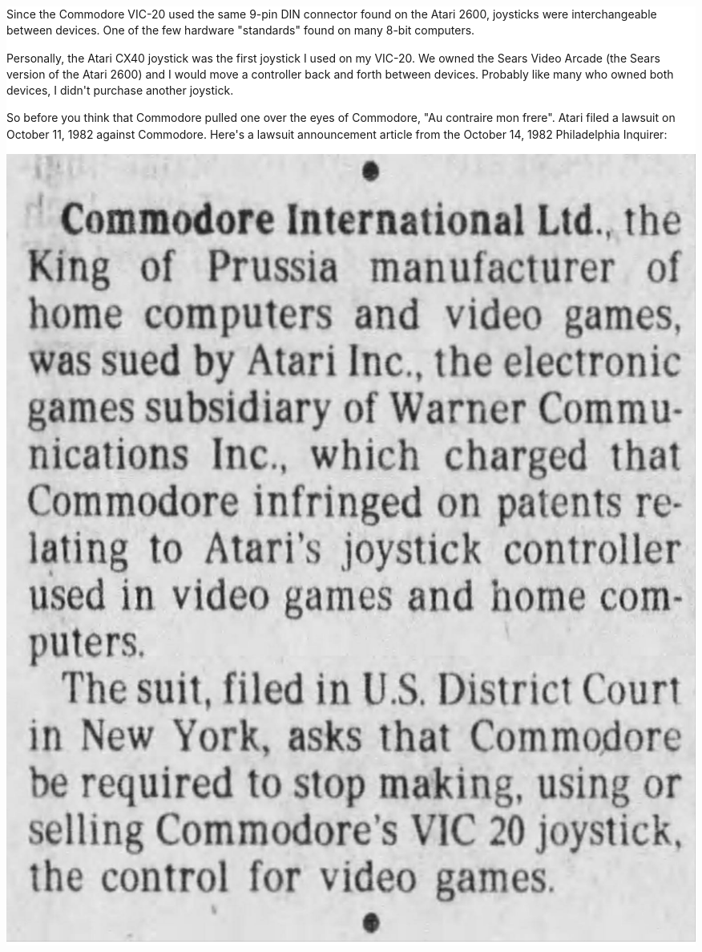 Since the Commodore VIC-20 used the same 9-pin DIN connector found on the Atari 2600, joysticks were interchangeable between devices. One of the few hardware "standards" found on many 8-bit computers.

Personally, the Atari CX40 joystick was the first joystick I used on my VIC-20. We owned the Sears Video Arcade (the Sears version of the Atari 2600) and I would move a controller back and forth between devices. Probably like many who owned both devices, I didn't purchase another joystick.

So before you think that Commodore pulled one over the eyes of Commodore, "Au contraire mon frere". Atari filed a lawsuit on October 11, 1982 against Commodore. Here's a lawsuit announcement article from the October 14, 1982 Philadelphia Inquirer:

![](/images/posts/2023-08-20-1311-joystick/pa-article.jpg)
